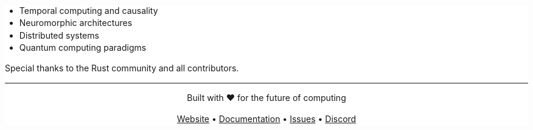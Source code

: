 - Temporal computing and causality
- Neuromorphic architectures
- Distributed systems
- Quantum computing paradigms

Special thanks to the Rust community and all contributors.

---

<p align="center">
  Built with ❤️ for the future of computing
</p>

<p align="center">
  <a href="https://novacore.io">Website</a> •
  <a href="https://docs.novacore.io">Documentation</a> •
  <a href="https://github.com/Delfictus/NovaCore/issues">Issues</a> •
  <a href="https://discord.gg/novacore">Discord</a>
</p>
